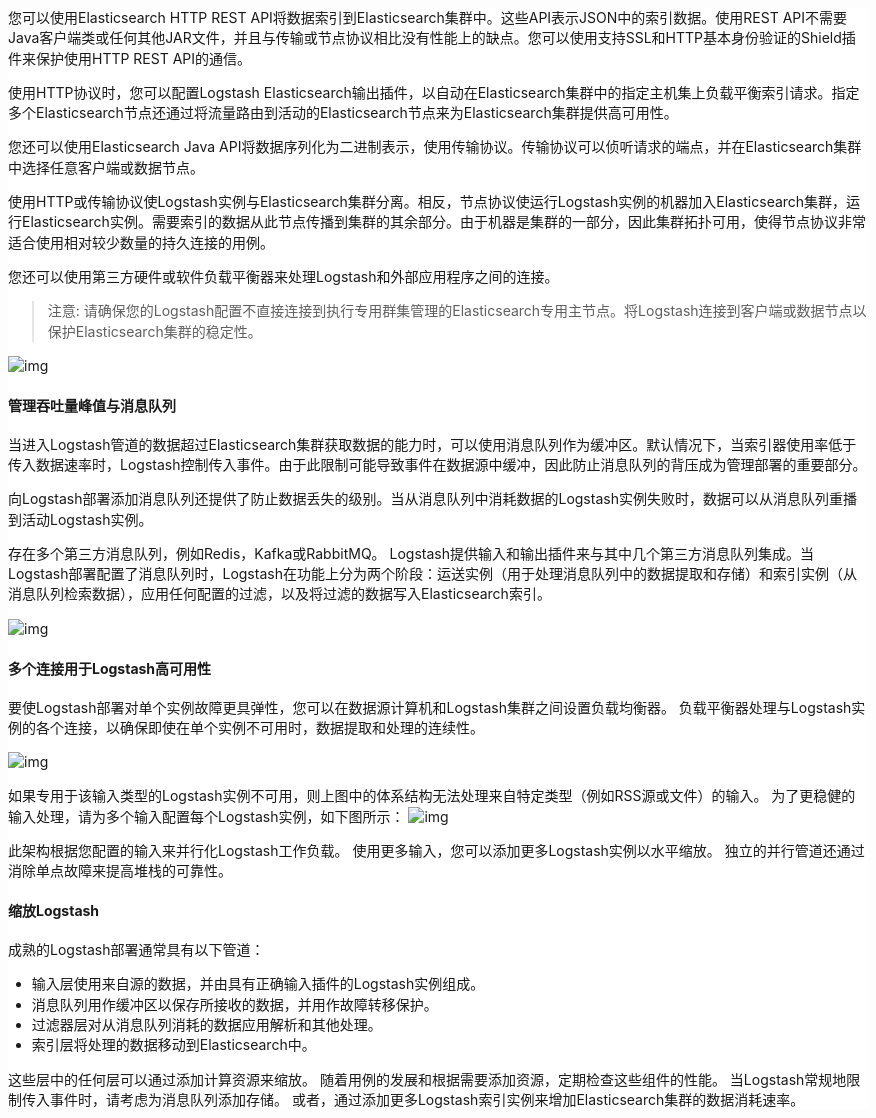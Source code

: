 您可以使用Elasticsearch HTTP REST API将数据索引到Elasticsearch集群中。这些API表示JSON中的索引数据。使用REST API不需要Java客户端类或任何其他JAR文件，并且与传输或节点协议相比没有性能上的缺点。您可以使用支持SSL和HTTP基本身份验证的Shield插件来保护使用HTTP REST API的通信。

使用HTTP协议时，您可以配置Logstash Elasticsearch输出插件，以自动在Elasticsearch集群中的指定主机集上负载平衡索引请求。指定多个Elasticsearch节点还通过将流量路由到活动的Elasticsearch节点来为Elasticsearch集群提供高可用性。

您还可以使用Elasticsearch Java API将数据序列化为二进制表示，使用传输协议。传输协议可以侦听请求的端点，并在Elasticsearch集群中选择任意客户端或数据节点。

使用HTTP或传输协议使Logstash实例与Elasticsearch集群分离。相反，节点协议使运行Logstash实例的机器加入Elasticsearch集群，运行Elasticsearch实例。需要索引的数据从此节点传播到集群的其余部分。由于机器是集群的一部分，因此集群拓扑可用，使得节点协议非常适合使用相对较少数量的持久连接的用例。

您还可以使用第三方硬件或软件负载平衡器来处理Logstash和外部应用程序之间的连接。

> 注意: 请确保您的Logstash配置不直接连接到执行专用群集管理的Elasticsearch专用主节点。将Logstash连接到客户端或数据节点以保护Elasticsearch集群的稳定性。

![img](http://n.sinaimg.cn/games/3ece443e/20161024/deploy_4.png)


#### 管理吞吐量峰值与消息队列
当进入Logstash管道的数据超过Elasticsearch集群获取数据的能力时，可以使用消息队列作为缓冲区。默认情况下，当索引器使用率低于传入数据速率时，Logstash控制传入事件。由于此限制可能导致事件在数据源中缓冲，因此防止消息队列的背压成为管理部署的重要部分。

向Logstash部署添加消息队列还提供了防止数据丢失的级别。当从消息队列中消耗数据的Logstash实例失败时，数据可以从消息队列重播到活动Logstash实例。

存在多个第三方消息队列，例如Redis，Kafka或RabbitMQ。 Logstash提供输入和输出插件来与其中几个第三方消息队列集成。当Logstash部署配置了消息队列时，Logstash在功能上分为两个阶段：运送实例（用于处理消息队列中的数据提取和存储）和索引实例（从消息队列检索数据），应用任何配置的过滤，以及将过滤的数据写入Elasticsearch索引。

![img](http://n.sinaimg.cn/games/3ece443e/20161024/deploy_5.png)


#### 多个连接用于Logstash高可用性
要使Logstash部署对单个实例故障更具弹性，您可以在数据源计算机和Logstash集群之间设置负载均衡器。 负载平衡器处理与Logstash实例的各个连接，以确保即使在单个实例不可用时，数据提取和处理的连续性。

![img](http://n.sinaimg.cn/games/3ece443e/20161024/deploy_6.png)

如果专用于该输入类型的Logstash实例不可用，则上图中的体系结构无法处理来自特定类型（例如RSS源或文件）的输入。 为了更稳健的输入处理，请为多个输入配置每个Logstash实例，如下图所示：
![img](http://n.sinaimg.cn/games/3ece443e/20161024/deploy_7.png)

此架构根据您配置的输入来并行化Logstash工作负载。 使用更多输入，您可以添加更多Logstash实例以水平缩放。 独立的并行管道还通过消除单点故障来提高堆栈的可靠性。


#### 缩放Logstash
成熟的Logstash部署通常具有以下管道：

- 输入层使用来自源的数据，并由具有正确输入插件的Logstash实例组成。
- 消息队列用作缓冲区以保存所接收的数据，并用作故障转移保护。
- 过滤器层对从消息队列消耗的数据应用解析和其他处理。
- 索引层将处理的数据移动到Elasticsearch中。

这些层中的任何层可以通过添加计算资源来缩放。 随着用例的发展和根据需要添加资源，定期检查这些组件的性能。 当Logstash常规地限制传入事件时，请考虑为消息队列添加存储。 或者，通过添加更多Logstash索引实例来增加Elasticsearch集群的数据消耗速率。
